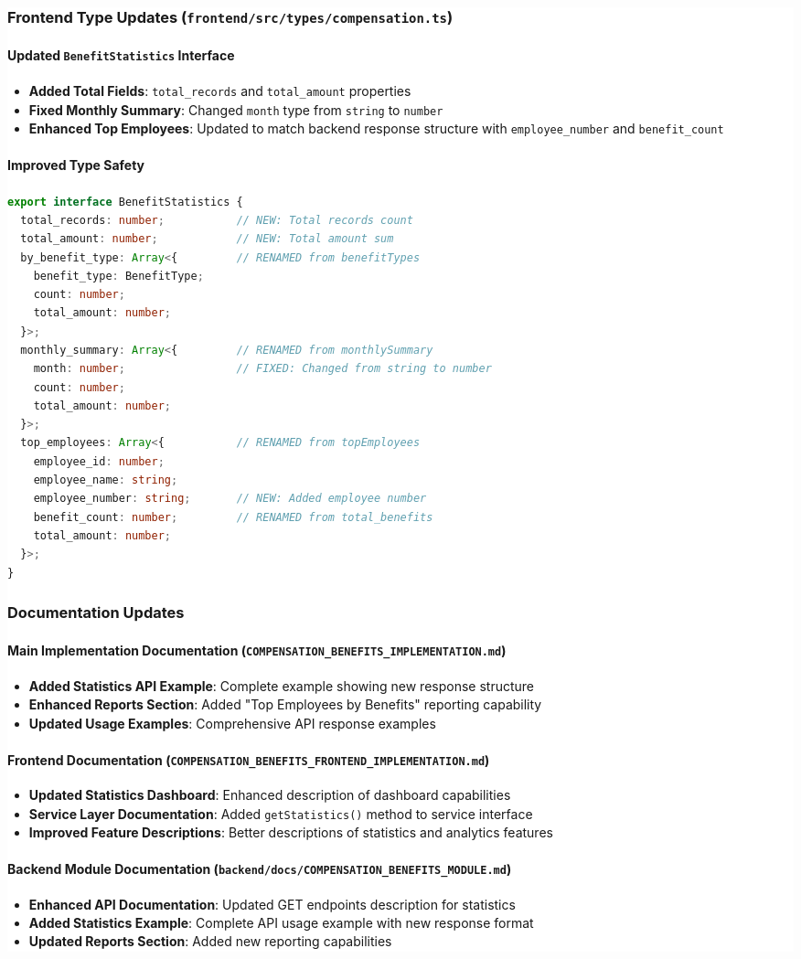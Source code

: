 ### Frontend Type Updates (`frontend/src/types/compensation.ts`)

#### Updated `BenefitStatistics` Interface
- **Added Total Fields**: `total_records` and `total_amount` properties
- **Fixed Monthly Summary**: Changed `month` type from `string` to `number`
- **Enhanced Top Employees**: Updated to match backend response structure with `employee_number` and `benefit_count`

#### Improved Type Safety
```typescript
export interface BenefitStatistics {
  total_records: number;           // NEW: Total records count
  total_amount: number;            // NEW: Total amount sum
  by_benefit_type: Array<{         // RENAMED from benefitTypes
    benefit_type: BenefitType;
    count: number;
    total_amount: number;
  }>;
  monthly_summary: Array<{         // RENAMED from monthlySummary
    month: number;                 // FIXED: Changed from string to number
    count: number;
    total_amount: number;
  }>;
  top_employees: Array<{           // RENAMED from topEmployees
    employee_id: number;
    employee_name: string;
    employee_number: string;       // NEW: Added employee number
    benefit_count: number;         // RENAMED from total_benefits
    total_amount: number;
  }>;
}
```

### Documentation Updates

#### Main Implementation Documentation (`COMPENSATION_BENEFITS_IMPLEMENTATION.md`)
- **Added Statistics API Example**: Complete example showing new response structure
- **Enhanced Reports Section**: Added "Top Employees by Benefits" reporting capability
- **Updated Usage Examples**: Comprehensive API response examples

#### Frontend Documentation (`COMPENSATION_BENEFITS_FRONTEND_IMPLEMENTATION.md`)
- **Updated Statistics Dashboard**: Enhanced description of dashboard capabilities
- **Service Layer Documentation**: Added `getStatistics()` method to service interface
- **Improved Feature Descriptions**: Better descriptions of statistics and analytics features

#### Backend Module Documentation (`backend/docs/COMPENSATION_BENEFITS_MODULE.md`)
- **Enhanced API Documentation**: Updated GET endpoints description for statistics
- **Added Statistics Example**: Complete API usage example with new response format
- **Updated Reports Section**: Added new reporting capabilities
